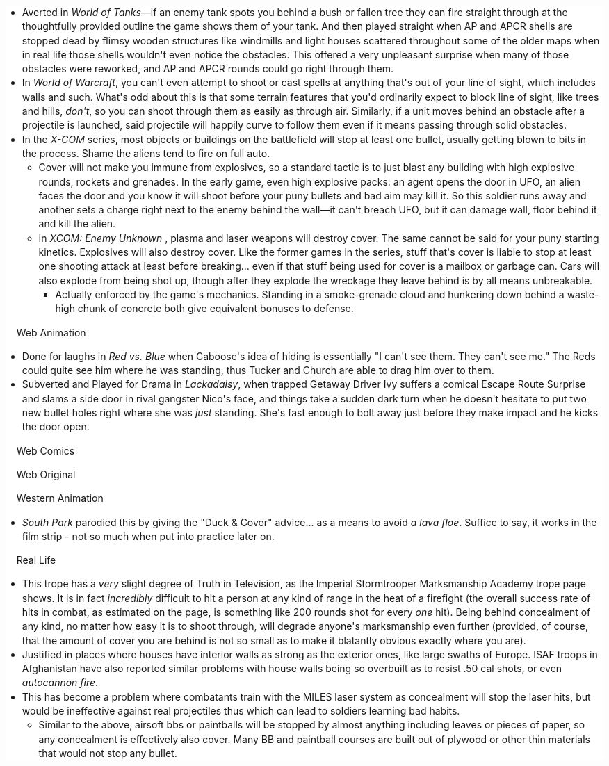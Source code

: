-   Averted in _World of Tanks_—if an enemy tank spots you behind a bush or fallen tree they can fire straight through at the thoughtfully provided outline the game shows them of your tank. And then played straight when AP and APCR shells are stopped dead by flimsy wooden structures like windmills and light houses scattered throughout some of the older maps when in real life those shells wouldn't even notice the obstacles. This offered a very unpleasant surprise when many of those obstacles were reworked, and AP and APCR rounds could go right through them.
-   In _World of Warcraft_, you can't even attempt to shoot or cast spells at anything that's out of your line of sight, which includes walls and such. What's odd about this is that some terrain features that you'd ordinarily expect to block line of sight, like trees and hills, _don't_, so you can shoot through them as easily as through air. Similarly, if a unit moves behind an obstacle after a projectile is launched, said projectile will happily curve to follow them even if it means passing through solid obstacles.
-   In the _X-COM_ series, most objects or buildings on the battlefield will stop at least one bullet, usually getting blown to bits in the process. Shame the aliens tend to fire on full auto.
    -   Cover will not make you immune from explosives, so a standard tactic is to just blast any building with high explosive rounds, rockets and grenades. In the early game, even high explosive packs: an agent opens the door in UFO, an alien faces the door and you know it will shoot before your puny bullets and bad aim may kill it. So this soldier runs away and another sets a charge right next to the enemy behind the wall—it can't breach UFO, but it can damage wall, floor behind it and kill the alien.
    -   In _XCOM: Enemy Unknown_ , plasma and laser weapons will destroy cover. The same cannot be said for your puny starting kinetics. Explosives will also destroy cover. Like the former games in the series, stuff that's cover is liable to stop at least one shooting attack at least before breaking... even if that stuff being used for cover is a mailbox or garbage can. Cars will also explode from being shot up, though after they explode the wreckage they leave behind is by all means unbreakable.
        -   Actually enforced by the game's mechanics. Standing in a smoke-grenade cloud and hunkering down behind a waste-high chunk of concrete both give equivalent bonuses to defense.

    Web Animation 

-   Done for laughs in _Red vs. Blue_ when Caboose's idea of hiding is essentially "I can't see them. They can't see me." The Reds could quite see him where he was standing, thus Tucker and Church are able to drag him over to them.
-   Subverted and Played for Drama in _Lackadaisy_, when trapped Getaway Driver Ivy suffers a comical Escape Route Surprise and slams a side door in rival gangster Nico's face, and things take a sudden dark turn when he doesn't hesitate to put two new bullet holes right where she was _just_ standing. She's fast enough to bolt away just before they make impact and he kicks the door open.

    Web Comics 

    Web Original 

    Western Animation 

-   _South Park_ parodied this by giving the "Duck & Cover" advice... as a means to avoid _a lava floe_. Suffice to say, it works in the film strip - not so much when put into practice later on.

    Real Life 

-   This trope has a _very_ slight degree of Truth in Television, as the Imperial Stormtrooper Marksmanship Academy trope page shows. It is in fact _incredibly_ difficult to hit a person at any kind of range in the heat of a firefight (the overall success rate of hits in combat, as estimated on the page, is something like 200 rounds shot for every _one_ hit). Being behind concealment of any kind, no matter how easy it is to shoot through, will degrade anyone's marksmanship even further (provided, of course, that the amount of cover you are behind is not so small as to make it blatantly obvious exactly where you are).
-   Justified in places where houses have interior walls as strong as the exterior ones, like large swaths of Europe. ISAF troops in Afghanistan have also reported similar problems with house walls being so overbuilt as to resist .50 cal shots, or even _autocannon fire_.
-   This has become a problem where combatants train with the MILES laser system as concealment will stop the laser hits, but would be ineffective against real projectiles thus which can lead to soldiers learning bad habits.
    -   Similar to the above, airsoft bbs or paintballs will be stopped by almost anything including leaves or pieces of paper, so any concealment is effectively also cover. Many BB and paintball courses are built out of plywood or other thin materials that would not stop any bullet.